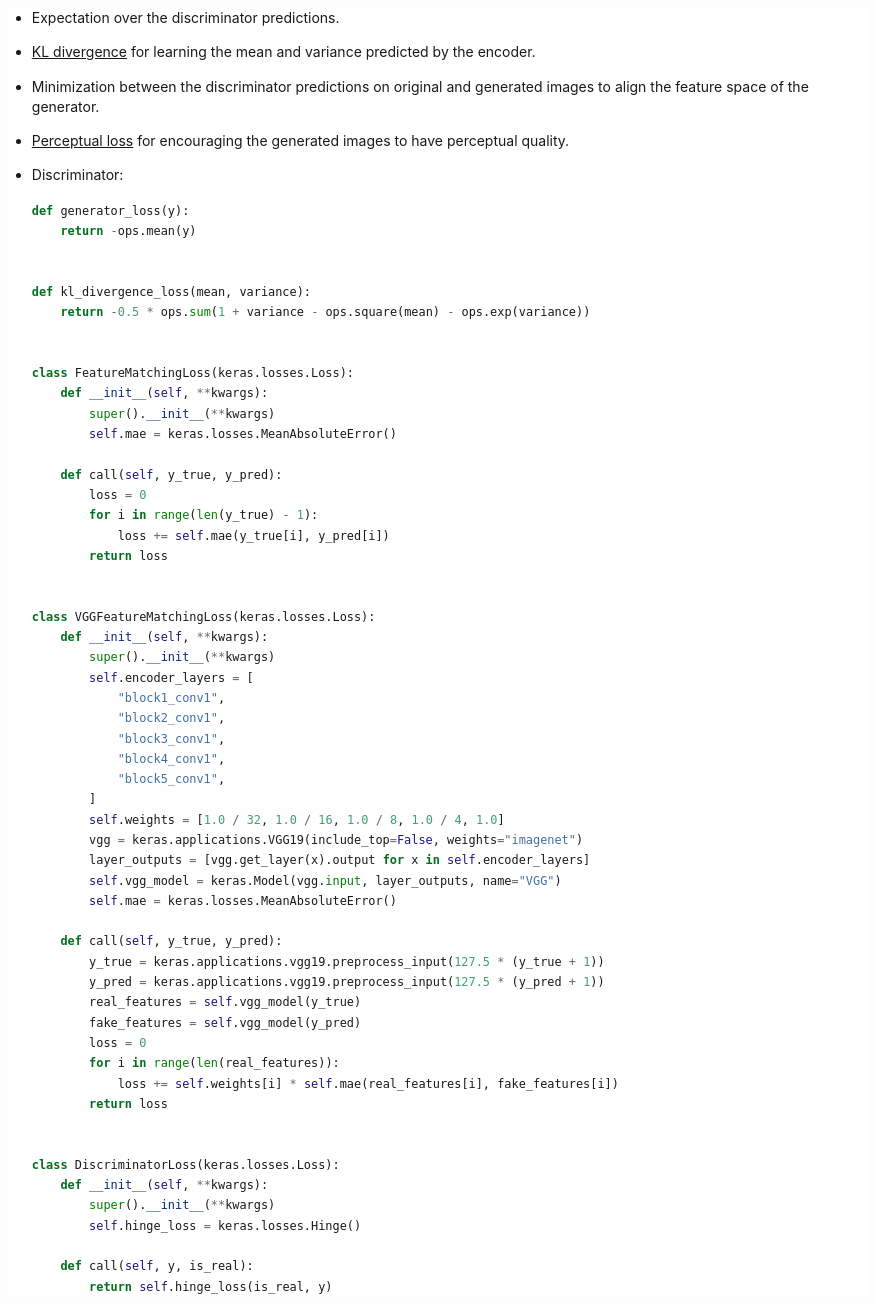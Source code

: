   - Expectation over the discriminator predictions.
  - [KL divergence](https://en.wikipedia.org/wiki/Kullback%E2%80%93Leibler_divergence)
    for learning the mean and variance predicted by the encoder.
  - Minimization between the discriminator predictions on original and generated
    images to align the feature space of the generator.
  - [Perceptual loss](https://arxiv.org/abs/1603.08155) for encouraging the generated
    images to have perceptual quality.

- Discriminator:

  ```python
  def generator_loss(y):
      return -ops.mean(y)


  def kl_divergence_loss(mean, variance):
      return -0.5 * ops.sum(1 + variance - ops.square(mean) - ops.exp(variance))


  class FeatureMatchingLoss(keras.losses.Loss):
      def __init__(self, **kwargs):
          super().__init__(**kwargs)
          self.mae = keras.losses.MeanAbsoluteError()

      def call(self, y_true, y_pred):
          loss = 0
          for i in range(len(y_true) - 1):
              loss += self.mae(y_true[i], y_pred[i])
          return loss


  class VGGFeatureMatchingLoss(keras.losses.Loss):
      def __init__(self, **kwargs):
          super().__init__(**kwargs)
          self.encoder_layers = [
              "block1_conv1",
              "block2_conv1",
              "block3_conv1",
              "block4_conv1",
              "block5_conv1",
          ]
          self.weights = [1.0 / 32, 1.0 / 16, 1.0 / 8, 1.0 / 4, 1.0]
          vgg = keras.applications.VGG19(include_top=False, weights="imagenet")
          layer_outputs = [vgg.get_layer(x).output for x in self.encoder_layers]
          self.vgg_model = keras.Model(vgg.input, layer_outputs, name="VGG")
          self.mae = keras.losses.MeanAbsoluteError()

      def call(self, y_true, y_pred):
          y_true = keras.applications.vgg19.preprocess_input(127.5 * (y_true + 1))
          y_pred = keras.applications.vgg19.preprocess_input(127.5 * (y_pred + 1))
          real_features = self.vgg_model(y_true)
          fake_features = self.vgg_model(y_pred)
          loss = 0
          for i in range(len(real_features)):
              loss += self.weights[i] * self.mae(real_features[i], fake_features[i])
          return loss


  class DiscriminatorLoss(keras.losses.Loss):
      def __init__(self, **kwargs):
          super().__init__(**kwargs)
          self.hinge_loss = keras.losses.Hinge()

      def call(self, y, is_real):
          return self.hinge_loss(is_real, y)
  ```